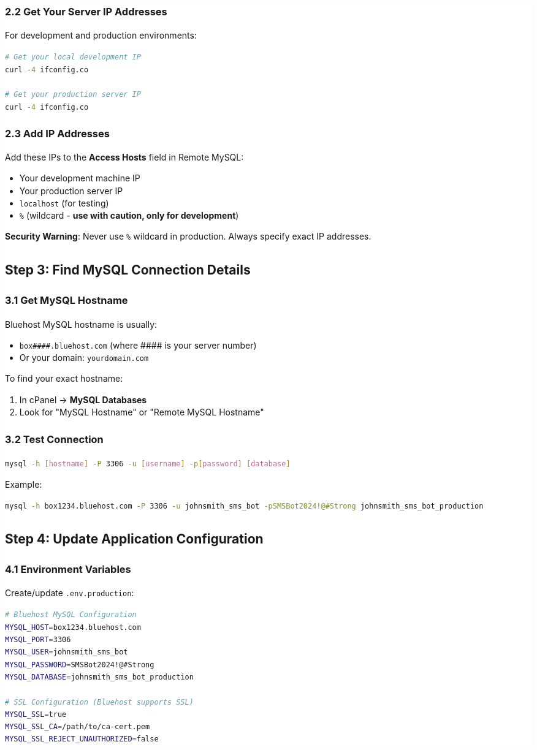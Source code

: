 ### 2.2 Get Your Server IP Addresses

For development and production environments:

```bash
# Get your local development IP
curl -4 ifconfig.co

# Get your production server IP  
curl -4 ifconfig.co
```

### 2.3 Add IP Addresses

Add these IPs to the **Access Hosts** field in Remote MySQL:
- Your development machine IP
- Your production server IP  
- `localhost` (for testing)
- `%` (wildcard - **use with caution, only for development**)

**Security Warning**: Never use `%` wildcard in production. Always specify exact IP addresses.

## Step 3: Find MySQL Connection Details

### 3.1 Get MySQL Hostname

Bluehost MySQL hostname is usually:
- `box####.bluehost.com` (where #### is your server number)
- Or your domain: `yourdomain.com`

To find your exact hostname:
1. In cPanel → **MySQL Databases**
2. Look for "MySQL Hostname" or "Remote MySQL Hostname"

### 3.2 Test Connection

```bash
mysql -h [hostname] -P 3306 -u [username] -p[password] [database]
```

Example:
```bash
mysql -h box1234.bluehost.com -P 3306 -u johnsmith_sms_bot -pSMSBot2024!@#Strong johnsmith_sms_bot_production
```

## Step 4: Update Application Configuration

### 4.1 Environment Variables

Create/update `.env.production`:

```bash
# Bluehost MySQL Configuration
MYSQL_HOST=box1234.bluehost.com
MYSQL_PORT=3306
MYSQL_USER=johnsmith_sms_bot
MYSQL_PASSWORD=SMSBot2024!@#Strong
MYSQL_DATABASE=johnsmith_sms_bot_production

# SSL Configuration (Bluehost supports SSL)
MYSQL_SSL=true
MYSQL_SSL_CA=/path/to/ca-cert.pem
MYSQL_SSL_REJECT_UNAUTHORIZED=false
```
